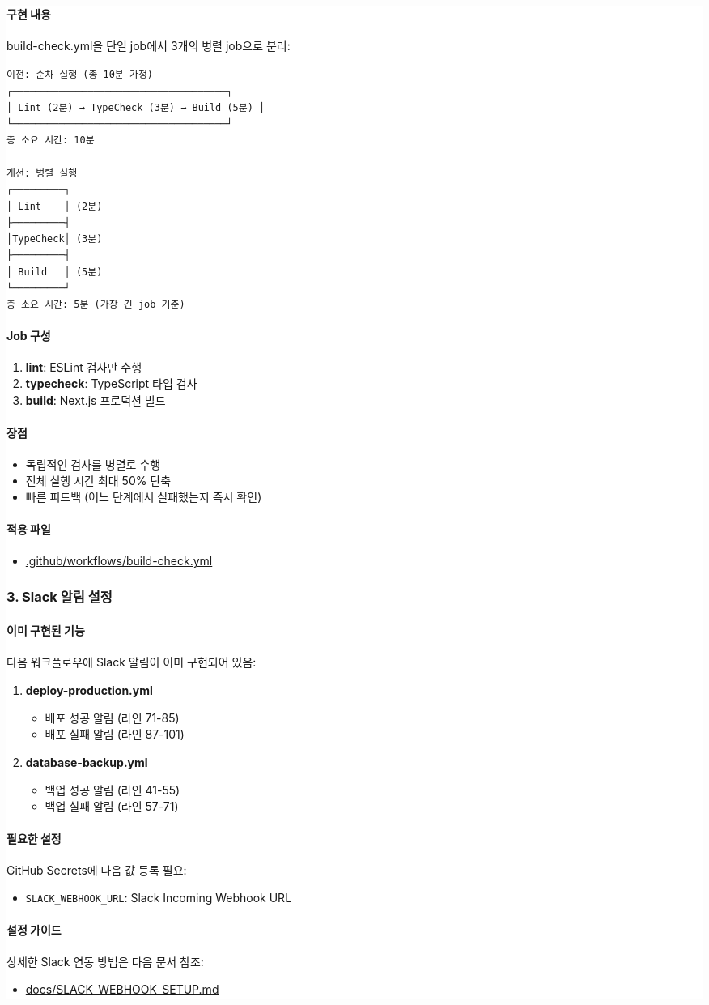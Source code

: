 #### 구현 내용
build-check.yml을 단일 job에서 3개의 병렬 job으로 분리:

```
이전: 순차 실행 (총 10분 가정)
┌─────────────────────────────────────┐
│ Lint (2분) → TypeCheck (3분) → Build (5분) │
└─────────────────────────────────────┘
총 소요 시간: 10분

개선: 병렬 실행
┌─────────┐
│ Lint    │ (2분)
├─────────┤
│TypeCheck│ (3분)
├─────────┤
│ Build   │ (5분)
└─────────┘
총 소요 시간: 5분 (가장 긴 job 기준)
```

#### Job 구성
1. **lint**: ESLint 검사만 수행
2. **typecheck**: TypeScript 타입 검사
3. **build**: Next.js 프로덕션 빌드

#### 장점
- 독립적인 검사를 병렬로 수행
- 전체 실행 시간 최대 50% 단축
- 빠른 피드백 (어느 단계에서 실패했는지 즉시 확인)

#### 적용 파일
- [.github/workflows/build-check.yml](.github/workflows/build-check.yml)

### 3. Slack 알림 설정

#### 이미 구현된 기능
다음 워크플로우에 Slack 알림이 이미 구현되어 있음:

1. **deploy-production.yml**
   - 배포 성공 알림 (라인 71-85)
   - 배포 실패 알림 (라인 87-101)

2. **database-backup.yml**
   - 백업 성공 알림 (라인 41-55)
   - 백업 실패 알림 (라인 57-71)

#### 필요한 설정
GitHub Secrets에 다음 값 등록 필요:
- `SLACK_WEBHOOK_URL`: Slack Incoming Webhook URL

#### 설정 가이드
상세한 Slack 연동 방법은 다음 문서 참조:
- [docs/SLACK_WEBHOOK_SETUP.md](SLACK_WEBHOOK_SETUP.md)
